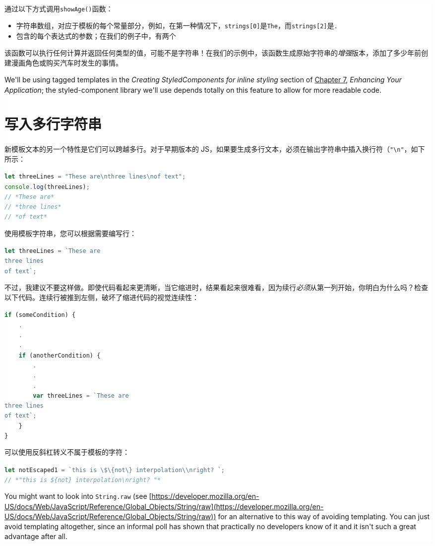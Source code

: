 通过以下方式调用`showAge()`函数：

*   字符串数组，对应于模板的每个常量部分，例如，在第一种情况下，`strings[0]`是`The`，而`strings[2]`是`.`
*   包含的每个表达式的参数；在我们的例子中，有两个

该函数可以执行任何计算并返回任何类型的值，可能不是字符串！在我们的示例中，该函数生成原始字符串的*增强*版本，添加了多少年前创建漫画角色或购买汽车时发生的事情。

We'll be using tagged templates in the *Creating StyledComponents for inline styling* section of [Chapter 7](07.html), *Enhancing Your Application*; the styled-component library we'll use depends totally on this feature to allow for more readable code.

# 写入多行字符串

新模板文本的另一个特性是它们可以跨越多行。对于早期版本的 JS，如果要生成多行文本，必须在输出字符串中插入换行符（`"\n"`，如下所示：

```js
let threeLines = "These are\nthree lines\nof text";
console.log(threeLines);
// *These are*
// *three lines*
// *of text*
```

使用模板字符串，您可以根据需要编写行：

```js
let threeLines = `These are
three lines
of text`;
```

不过，我建议不要这样做。即使代码看起来更清晰，当它缩进时，结果看起来很难看，因为续行*必须*从第一列开始，你明白为什么吗？检查以下代码。连续行被推到左侧，破坏了缩进代码的视觉连续性：

```js
if (someCondition) {
    .
    .
    .
    if (anotherCondition) {
        .
        .
        .
        var threeLines = `These are
three lines
of text`;
    }
}
```

可以使用反斜杠转义不属于模板的字符：

```js
let notEscaped1 = `this is \$\{not\} interpolation\\nright? `;
// *"this is ${not} interpolation\nright? "*
```

You might want to look into `String.raw` (see [https://developer.mozilla.org/en-US/docs/Web/JavaScript/Reference/Global_Objects/String/raw](https://developer.mozilla.org/en-US/docs/Web/JavaScript/Reference/Global_Objects/String/raw)) for an alternative to this way of avoiding templating. You can just avoid templating altogether, since an informal poll has shown that practically no developers know of it and it isn't such a great advantage after all.
